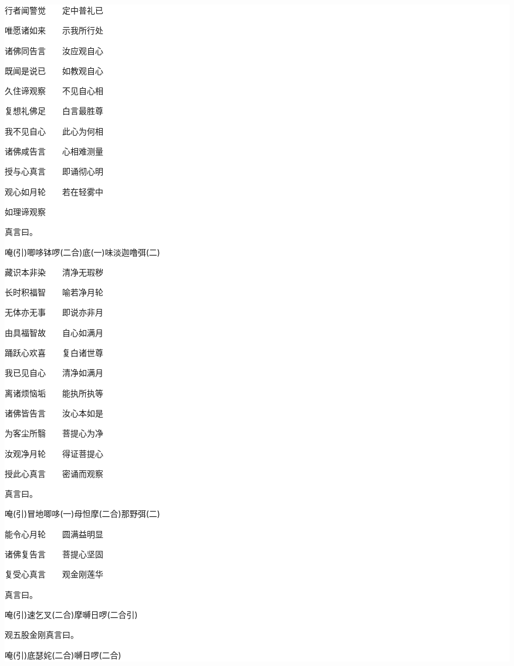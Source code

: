 行者闻警觉　　定中普礼已  

唯愿诸如来　　示我所行处  

诸佛同告言　　汝应观自心  

既闻是说已　　如教观自心  

久住谛观察　　不见自心相  

复想礼佛足　　白言最胜尊  

我不见自心　　此心为何相  

诸佛咸告言　　心相难测量  

授与心真言　　即诵彻心明  

观心如月轮　　若在轻雾中  

如理谛观察  

真言曰。  

唵(引)唧哆钵啰(二合)底(一)味淡迦噜弭(二)  

藏识本非染　　清净无瑕秽  

长时积福智　　喻若净月轮  

无体亦无事　　即说亦非月  

由具福智故　　自心如满月  

踊跃心欢喜　　复白诸世尊  

我已见自心　　清净如满月  

离诸烦恼垢　　能执所执等  

诸佛皆告言　　汝心本如是  

为客尘所翳　　菩提心为净  

汝观净月轮　　得证菩提心  

授此心真言　　密诵而观察  

真言曰。  

唵(引)冒地唧哆(一)母怛摩(二合)那野弭(二)  

能令心月轮　　圆满益明显  

诸佛复告言　　菩提心坚固  

复受心真言　　观金刚莲华  

真言曰。  

唵(引)速乞叉(二合)摩嚩日啰(二合引)  

观五股金刚真言曰。  

唵(引)底瑟姹(二合)嚩日啰(二合)  
